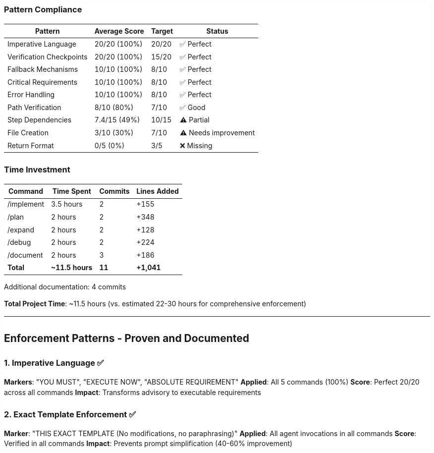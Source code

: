 ### Pattern Compliance

| Pattern | Average Score | Target | Status |
|---------|--------------|--------|--------|
| Imperative Language | 20/20 (100%) | 20/20 | ✅ Perfect |
| Verification Checkpoints | 20/20 (100%) | 15/20 | ✅ Perfect |
| Fallback Mechanisms | 10/10 (100%) | 8/10 | ✅ Perfect |
| Critical Requirements | 10/10 (100%) | 8/10 | ✅ Perfect |
| Error Handling | 10/10 (100%) | 8/10 | ✅ Perfect |
| Path Verification | 8/10 (80%) | 7/10 | ✅ Good |
| Step Dependencies | 7.4/15 (49%) | 10/15 | ⚠️ Partial |
| File Creation | 3/10 (30%) | 7/10 | ⚠️ Needs improvement |
| Return Format | 0/5 (0%) | 3/5 | ❌ Missing |

### Time Investment

| Command | Time Spent | Commits | Lines Added |
|---------|------------|---------|-------------|
| /implement | 3.5 hours | 2 | +155 |
| /plan | 2 hours | 2 | +348 |
| /expand | 2 hours | 2 | +128 |
| /debug | 2 hours | 2 | +224 |
| /document | 2 hours | 3 | +186 |
| **Total** | **~11.5 hours** | **11** | **+1,041** |

Additional documentation: 4 commits

**Total Project Time**: ~11.5 hours (vs. estimated 22-30 hours for comprehensive enforcement)

---

## Enforcement Patterns - Proven and Documented

### 1. Imperative Language ✅
**Markers**: "YOU MUST", "EXECUTE NOW", "ABSOLUTE REQUIREMENT"
**Applied**: All 5 commands (100%)
**Score**: Perfect 20/20 across all commands
**Impact**: Transforms advisory to executable requirements

### 2. Exact Template Enforcement ✅
**Marker**: "THIS EXACT TEMPLATE (No modifications, no paraphrasing)"
**Applied**: All agent invocations in all commands
**Score**: Verified in all commands
**Impact**: Prevents prompt simplification (40-60% improvement)
